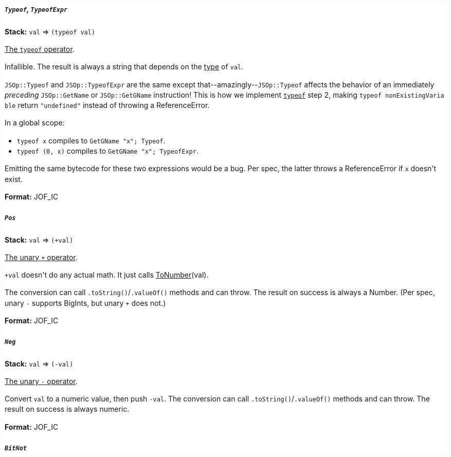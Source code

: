 

##### `Typeof`, `TypeofExpr`


**Stack:** `val` &rArr; `(typeof val)`

[The `typeof` operator][1].

Infallible. The result is always a string that depends on the [type][2]
of `val`.

`JSOp::Typeof` and `JSOp::TypeofExpr` are the same except
that--amazingly--`JSOp::Typeof` affects the behavior of an immediately
*preceding* `JSOp::GetName` or `JSOp::GetGName` instruction! This is how
we implement [`typeof`][1] step 2, making `typeof nonExistingVariable`
return `"undefined"` instead of throwing a ReferenceError.

In a global scope:

-   `typeof x` compiles to `GetGName "x"; Typeof`.
-   `typeof (0, x)` compiles to `GetGName "x"; TypeofExpr`.

Emitting the same bytecode for these two expressions would be a bug.
Per spec, the latter throws a ReferenceError if `x` doesn't exist.

[1]: https://tc39.es/ecma262/#sec-typeof-operator
[2]: https://tc39.es/ecma262/#sec-ecmascript-language-types


**Format:** JOF_IC

##### `Pos`


**Stack:** `val` &rArr; `(+val)`

[The unary `+` operator][1].

`+val` doesn't do any actual math. It just calls [ToNumber][2](val).

The conversion can call `.toString()`/`.valueOf()` methods and can
throw. The result on success is always a Number. (Per spec, unary `-`
supports BigInts, but unary `+` does not.)

[1]: https://tc39.es/ecma262/#sec-unary-plus-operator
[2]: https://tc39.es/ecma262/#sec-tonumber


**Format:** JOF_IC

##### `Neg`


**Stack:** `val` &rArr; `(-val)`

[The unary `-` operator][1].

Convert `val` to a numeric value, then push `-val`. The conversion can
call `.toString()`/`.valueOf()` methods and can throw. The result on
success is always numeric.

[1]: https://tc39.es/ecma262/#sec-unary-minus-operator


**Format:** JOF_IC

##### `BitNot`


[1]: https://tc39.es/ecma262/#sec-void-operator
[1]: https://tc39.es/ecma262/#sec-bitwise-not-operator
[1]: https://tc39.es/ecma262/#sec-logical-not-operator
[2]: https://tc39.es/ecma262/#sec-toboolean
[1]: https://tc39.es/ecma262/#sec-binary-bitwise-operators
[1]: https://tc39.es/ecma262/#sec-abstract-equality-comparison
[1]: https://tc39.es/ecma262/#sec-strict-equality-comparison
[1]: https://tc39.es/ecma262/#sec-relational-operators-runtime-semantics-evaluation
[1]: https://tc39.es/ecma262/#sec-instanceofoperator
[1]: https://tc39.es/ecma262/#sec-relational-operators-runtime-semantics-evaluation
[1]: https://tc39.es/ecma262/#sec-bitwise-shift-operators
[1]: https://tc39.es/ecma262/#sec-addition-operator-plus-runtime-semantics-evaluation
[1]: https://tc39.es/ecma262/#sec-subtraction-operator-minus-runtime-semantics-evaluation
[1]: https://tc39.es/ecma262/#sec-postfix-increment-operator
[1]: https://tc39.es/ecma262/#sec-multiplicative-operators-runtime-semantics-evaluation
[1]: https://tc39.es/ecma262/#sec-exp-operator
[1]: https://tc39.es/ecma262/#sec-topropertykey
[1]: https://tc39.es/ecma262/#sec-tonumeric
[2]: https://tc39.es/ecma262/#sec-postfix-increment-operator
[1]: https://tc39.es/ecma262/#sec-getnewtarget
[1]: https://tc39.es/ecma262/#sec-import-calls
   [1]: https://tc39.es/ecma262/#sec-createdatapropertyorthrow
   [2]: https://tc39.es/ecma262/#sec-object-initializer-runtime-semantics-propertydefinitionevaluation
   [1]: https://tc39.es/ecma262/#sec-method-definitions-runtime-semantics-propertydefinitionevaluation
   [1]: https://tc39.es/ecma262/#sec-makeconstructor
   [1]: https://tc39.es/ecma262/#sec-createdatapropertyorthrow
[1]: https://tc39.es/ecma262/#sec-getv
[2]: https://tc39.es/ecma262/#sec-getvalue
[1]: https://tc39.es/ecma262/#sec-getv
[2]: https://tc39.es/ecma262/#sec-getvalue
[1]: https://tc39.es/ecma262/#sec-putvalue
[1]: https://tc39.es/ecma262/#sec-putvalue
[1]: https://tc39.es/ecma262/#sec-delete-operator-runtime-semantics-evaluation
[1]: https://tc39.es/ecma262/#sec-delete-operator-runtime-semantics-evaluation
[1]: https://tc39.es/ecma262/#sec-getsuperbase
[1]: https://tc39.es/ecma262/#sec-getvalue
[2]: https://tc39.es/ecma262/#sec-super-keyword-runtime-semantics-evaluation
[1]: https://tc39.es/ecma262/#sec-getvalue
[2]: https://tc39.es/ecma262/#sec-super-keyword-runtime-semantics-evaluation
[3]: https://tc39.es/ecma262/#sec-reflect.get
[1]: https://tc39.es/ecma262/#sec-putvalue
[2]: https://tc39.es/ecma262/#sec-super-keyword-runtime-semantics-evaluation
[1]: https://tc39.es/ecma262/#sec-putvalue
[2]: https://tc39.es/ecma262/#sec-super-keyword-runtime-semantics-evaluation
[1]: https://tc39.es/ecma262/#sec-runtime-semantics-forin-div-ofheadevaluation-tdznames-expr-iterationkind
[2]: https://tc39.es/ecma262/#sec-enumerate-object-properties
[1]: https://tc39.es/ecma262/#sec-getiterator
[2]: https://tc39.es/ecma262/#sec-iteratornext
[1]: https://tc39.es/ecma262/#sec-requireobjectcoercible
[2]: https://tc39.es/ecma262/#sec-runtime-semantics-destructuringassignmentevaluation
[3]: https://tc39.es/ecma262/#sec-destructuring-binding-patterns-runtime-semantics-bindinginitialization
[1]: https://tc39.es/ecma262/#sec-createasyncfromsynciterator
[1]: https://tc39.es/ecma262/#sec-__proto__-property-names-in-object-initializers
[1]: https://tc39.es/ecma262/#sec-runtime-semantics-arrayaccumulation
[1]: https://tc39.es/ecma262/#sec-runtime-semantics-arrayaccumulation
[1]: https://tc39.es/ecma262/#sec-regular-expression-literals-runtime-semantics-evaluation
[1]: https://tc39.es/ecma262/#sec-function-definitions-runtime-semantics-instantiatefunctionobject
[2]: https://tc39.es/ecma262/#sec-function-definitions-runtime-semantics-evaluation
[1]: https://tc39.es/ecma262/#sec-setfunctionname
[1]: https://tc39.es/ecma262/#sec-runtime-semantics-classdefinitionevaluation
[1]: https://tc39.es/ecma262/#sec-runtime-semantics-classdefinitionevaluation
[1]: https://tc39.es/ecma262/#sec-evaluatecall
[1]: https://tc39.es/ecma262/#sec-function-calls-runtime-semantics-evaluation
[1]: https://tc39.es/ecma262/#sec-evaluatecall
[2]: https://bugzilla.mozilla.org/show_bug.cgi?id=1166408
[1]: https://tc39.es/ecma262/#sec-gettemplateobject
[1]: https://tc39.es/ecma262/#sec-evaluatenew
[1]: https://tc39.es/ecma262/#sec-getsuperconstructor
[1]: https://tc39.es/ecma262/#sec-bindthisvalue
[1]: https://tc39.es/ecma262/#sec-functiondeclarationinstantiation
[2]: https://tc39.es/ecma262/#sec-generator-function-definitions-runtime-semantics-evaluatebody
[3]: https://tc39.es/ecma262/#sec-generatorstart
[1]: https://tc39.es/ecma262/#sec-generatoryield
[2]: https://tc39.es/ecma262/#sec-asyncgeneratoryield
[1]: https://tc39.github.io/ecma262/#await
[1]: https://tc39.es/ecma262/#sec-async-functions-abstract-operations-async-function-start
[1]: https://tc39.es/ecma262/#await
[1]: https://tc39.es/ecma262/#sec-ecmascript-function-objects-construct-argumentslist-newtarget
[1]: https://tc39.es/ecma262/#sec-throw-statement-runtime-semantics-evaluation
[1]: https://tc39.es/ecma262/#sec-declarative-environment-records-createmutablebinding-n-d
[2]: https://tc39.es/ecma262/#sec-declarative-environment-records-initializebinding-n-v
[1]: https://tc39.es/ecma262/#sec-declarative-environment-records-getbindingvalue-n-s
[2]: https://tc39.es/ecma262/#sec-declarative-environment-records-setmutablebinding-n-v-s
[1]: https://tc39.es/ecma262/#sec-function-environment-records-getthisbinding
[1]: https://tc39.es/ecma262/#sec-resolvebinding
[2]: https://tc39.es/ecma262/#sec-getvalue
[1]: https://searchfox.org/mozilla-central/search?q=symbol:T_js%3A%3AEnvironmentCoordinate
[1]: https://tc39.es/ecma262/#sec-getvalue
[1]: https://tc39.es/ecma262/#sec-putvalue
[1]: https://tc39.es/ecma262/#sec-putvalue
[1]: https://tc39.es/ecma262/#sec-declarative-environment-records-setmutablebinding-n-v-s
[1]: https://tc39.es/ecma262/#sec-block-runtime-semantics-evaluation
[1]: https://tc39.es/ecma262/#sec-performeval
[2]: https://tc39.es/ecma262/#sec-functiondeclarationinstantiation
[1]: https://tc39.es/ecma262/#sec-with-statement-runtime-semantics-evaluation
[1]: https://tc39.es/ecma262/#sec-with-statement-runtime-semantics-evaluation
[1]: https://tc39.es/ecma262/#sec-web-compat-functiondeclarationinstantiation
[1]: https://tc39.es/ecma262/#sec-globaldeclarationinstantiation
[2]: https://tc39.es/ecma262/#sec-evaldeclarationinstantiation
   [1]: https://tc39.es/ecma262/#sec-delete-operator-runtime-semantics-evaluation
   [2]: https://tc39.es/ecma262/#sec-delete-operator-static-semantics-early-errors
[1]: https://developer.mozilla.org/en-US/docs/Tools/Debugger-API/Debugger
[2]: https://tc39.es/ecma262/#sec-debugger-statement-runtime-semantics-evaluation